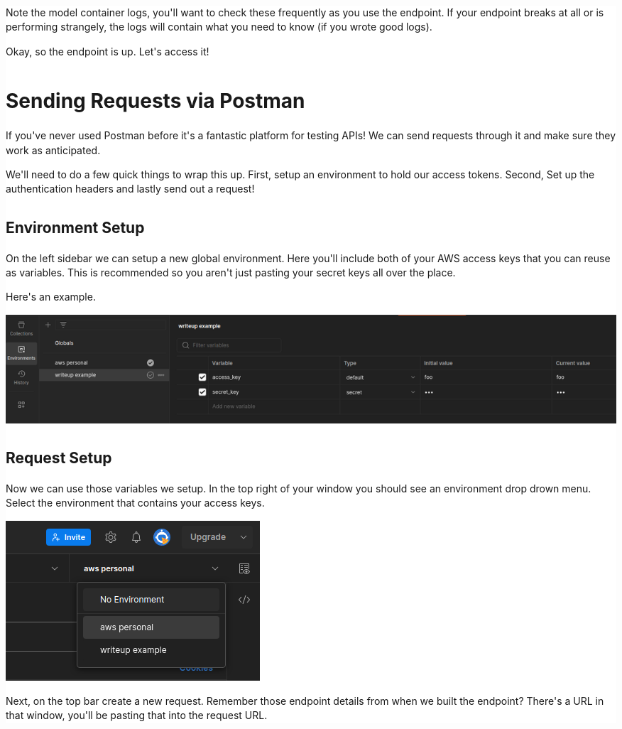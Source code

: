 Note the model container logs, you'll want to check these frequently as you use the endpoint. If your endpoint breaks at all or is performing strangely, the logs will contain what you need to know (if you wrote good logs).

Okay, so the endpoint is up. Let's access it!

# Sending Requests via Postman

If you've never used Postman before it's a fantastic platform for testing APIs! We can send requests through it and make sure they work as anticipated. 

We'll need to do a few quick things to wrap this up. First, setup an environment to hold our access tokens. Second, Set up the authentication headers and lastly send out a request! 

## Environment Setup

On the left sidebar we can setup a new global environment. Here you'll include both of your AWS access keys that you can reuse as variables. This is recommended so you aren't just pasting your secret keys all over the place. 

Here's an example.

![Of course you can also set up whatever variables you like, access keys are just one use case.](images/postman_environment.png)

## Request Setup

Now we can use those variables we setup. In the top right of your window you should see an environment drop drown menu. Select the environment that contains your access keys.

![](images/environment_select.png)

Next, on the top bar create a new request. Remember those endpoint details from when we built the endpoint? There's a URL in that window, you'll be pasting that into the request URL. 
